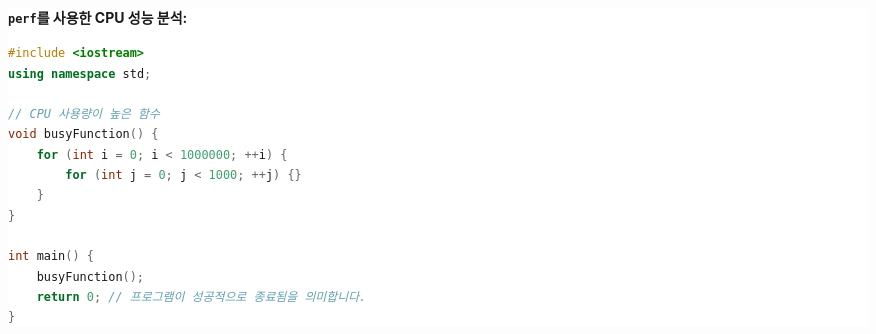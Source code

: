**`perf`를 사용한 CPU 성능 분석:**

```cpp
#include <iostream>
using namespace std;

// CPU 사용량이 높은 함수
void busyFunction() {
    for (int i = 0; i < 1000000; ++i) {
        for (int j = 0; j < 1000; ++j) {}
    }
}

int main() {
    busyFunction();
    return 0; // 프로그램이 성공적으로 종료됨을 의미합니다.
}
```
